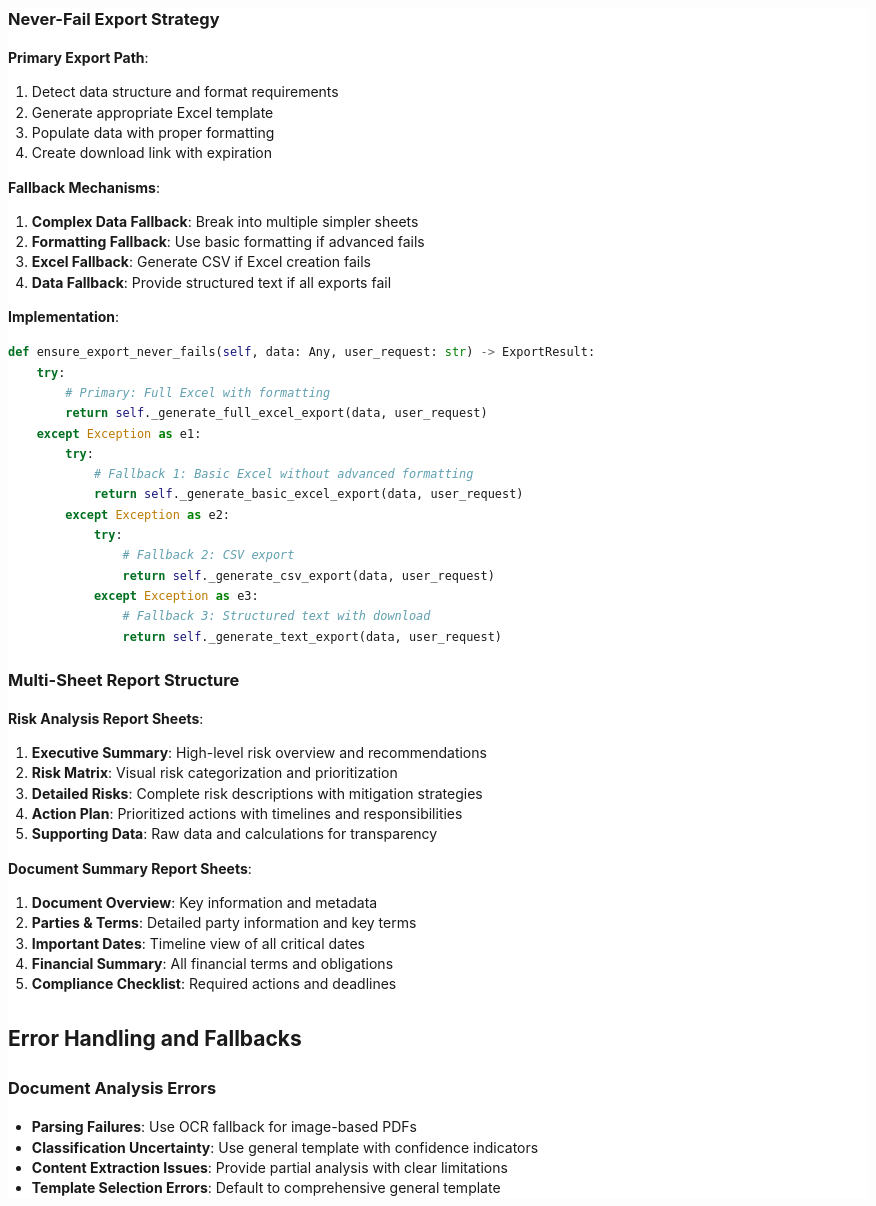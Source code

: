 ### Never-Fail Export Strategy

**Primary Export Path**:
1. Detect data structure and format requirements
2. Generate appropriate Excel template
3. Populate data with proper formatting
4. Create download link with expiration

**Fallback Mechanisms**:
1. **Complex Data Fallback**: Break into multiple simpler sheets
2. **Formatting Fallback**: Use basic formatting if advanced fails
3. **Excel Fallback**: Generate CSV if Excel creation fails
4. **Data Fallback**: Provide structured text if all exports fail

**Implementation**:
```python
def ensure_export_never_fails(self, data: Any, user_request: str) -> ExportResult:
    try:
        # Primary: Full Excel with formatting
        return self._generate_full_excel_export(data, user_request)
    except Exception as e1:
        try:
            # Fallback 1: Basic Excel without advanced formatting
            return self._generate_basic_excel_export(data, user_request)
        except Exception as e2:
            try:
                # Fallback 2: CSV export
                return self._generate_csv_export(data, user_request)
            except Exception as e3:
                # Fallback 3: Structured text with download
                return self._generate_text_export(data, user_request)
```

### Multi-Sheet Report Structure

**Risk Analysis Report Sheets**:
1. **Executive Summary**: High-level risk overview and recommendations
2. **Risk Matrix**: Visual risk categorization and prioritization
3. **Detailed Risks**: Complete risk descriptions with mitigation strategies
4. **Action Plan**: Prioritized actions with timelines and responsibilities
5. **Supporting Data**: Raw data and calculations for transparency

**Document Summary Report Sheets**:
1. **Document Overview**: Key information and metadata
2. **Parties & Terms**: Detailed party information and key terms
3. **Important Dates**: Timeline view of all critical dates
4. **Financial Summary**: All financial terms and obligations
5. **Compliance Checklist**: Required actions and deadlines

## Error Handling and Fallbacks

### Document Analysis Errors
- **Parsing Failures**: Use OCR fallback for image-based PDFs
- **Classification Uncertainty**: Use general template with confidence indicators
- **Content Extraction Issues**: Provide partial analysis with clear limitations
- **Template Selection Errors**: Default to comprehensive general template
